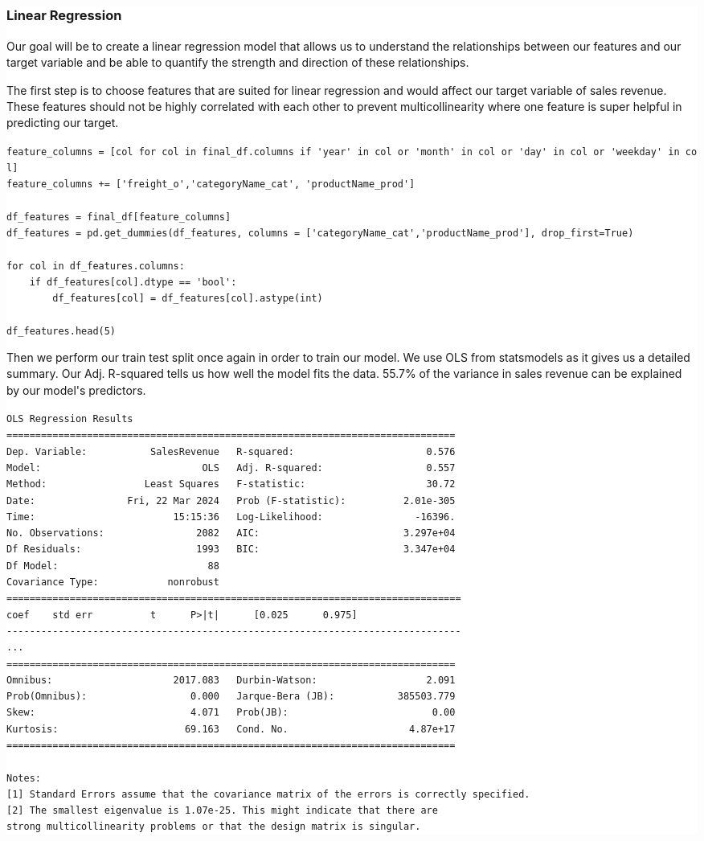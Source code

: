 ### Linear Regression

Our goal will be to create a linear regression model that allows us to understand the relationships between our features and our target variable and be able to quantify the strength and direction of these relationships.

The first step is to choose features that are suited for linear regression and would affect our target variable of sales revenue. These features should not be highly correlated with each other to prevent multicollinearity where one feature is super helpful in predicting our target.
```
feature_columns = [col for col in final_df.columns if 'year' in col or 'month' in col or 'day' in col or 'weekday' in col]
feature_columns += ['freight_o','categoryName_cat', 'productName_prod']

df_features = final_df[feature_columns]
df_features = pd.get_dummies(df_features, columns = ['categoryName_cat','productName_prod'], drop_first=True)

for col in df_features.columns:
    if df_features[col].dtype == 'bool':
        df_features[col] = df_features[col].astype(int)
        
df_features.head(5)
```

Then we perform our train test split once again in order to train our model. We use OLS from statsmodels as it gives us a detailed summary. Our Adj. R-squared tells us how well the model fits the data. 55.7% of the variance in sales revenue can be explained by our model's predictors.
```
OLS Regression Results                            
==============================================================================
Dep. Variable:           SalesRevenue   R-squared:                       0.576
Model:                            OLS   Adj. R-squared:                  0.557
Method:                 Least Squares   F-statistic:                     30.72
Date:                Fri, 22 Mar 2024   Prob (F-statistic):          2.01e-305
Time:                        15:15:36   Log-Likelihood:                -16396.
No. Observations:                2082   AIC:                         3.297e+04
Df Residuals:                    1993   BIC:                         3.347e+04
Df Model:                          88                                         
Covariance Type:            nonrobust                                         
===============================================================================
coef    std err          t      P>|t|      [0.025      0.975]
-------------------------------------------------------------------------------
...
==============================================================================
Omnibus:                     2017.083   Durbin-Watson:                   2.091
Prob(Omnibus):                  0.000   Jarque-Bera (JB):           385503.779
Skew:                           4.071   Prob(JB):                         0.00
Kurtosis:                      69.163   Cond. No.                     4.87e+17
==============================================================================

Notes:
[1] Standard Errors assume that the covariance matrix of the errors is correctly specified.
[2] The smallest eigenvalue is 1.07e-25. This might indicate that there are
strong multicollinearity problems or that the design matrix is singular.                   
```
